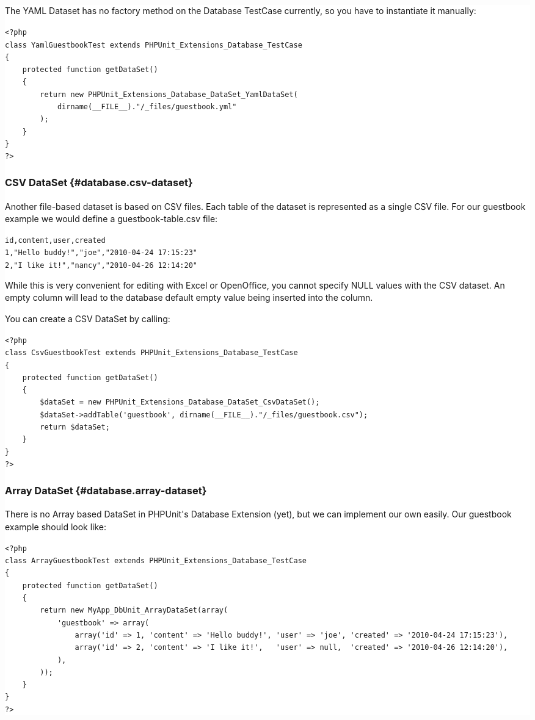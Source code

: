 The YAML Dataset has no factory method on the Database TestCase
currently, so you have to instantiate it manually:

    <?php
    class YamlGuestbookTest extends PHPUnit_Extensions_Database_TestCase
    {
        protected function getDataSet()
        {
            return new PHPUnit_Extensions_Database_DataSet_YamlDataSet(
                dirname(__FILE__)."/_files/guestbook.yml"
            );
        }
    }
    ?>

### CSV DataSet {#database.csv-dataset}

Another file-based dataset is based on CSV files. Each table of the
dataset is represented as a single CSV file. For our guestbook example
we would define a guestbook-table.csv file:

    id,content,user,created
    1,"Hello buddy!","joe","2010-04-24 17:15:23"
    2,"I like it!","nancy","2010-04-26 12:14:20"

While this is very convenient for editing with Excel or OpenOffice, you
cannot specify NULL values with the CSV dataset. An empty column will
lead to the database default empty value being inserted into the column.

You can create a CSV DataSet by calling:

    <?php
    class CsvGuestbookTest extends PHPUnit_Extensions_Database_TestCase
    {
        protected function getDataSet()
        {
            $dataSet = new PHPUnit_Extensions_Database_DataSet_CsvDataSet();
            $dataSet->addTable('guestbook', dirname(__FILE__)."/_files/guestbook.csv");
            return $dataSet;
        }
    }
    ?>

### Array DataSet {#database.array-dataset}

There is no Array based DataSet in PHPUnit's Database Extension (yet),
but we can implement our own easily. Our guestbook example should look
like:

    <?php
    class ArrayGuestbookTest extends PHPUnit_Extensions_Database_TestCase
    {
        protected function getDataSet()
        {
            return new MyApp_DbUnit_ArrayDataSet(array(
                'guestbook' => array(
                    array('id' => 1, 'content' => 'Hello buddy!', 'user' => 'joe', 'created' => '2010-04-24 17:15:23'),
                    array('id' => 2, 'content' => 'I like it!',   'user' => null,  'created' => '2010-04-26 12:14:20'),
                ),
            ));
        }
    }
    ?>
